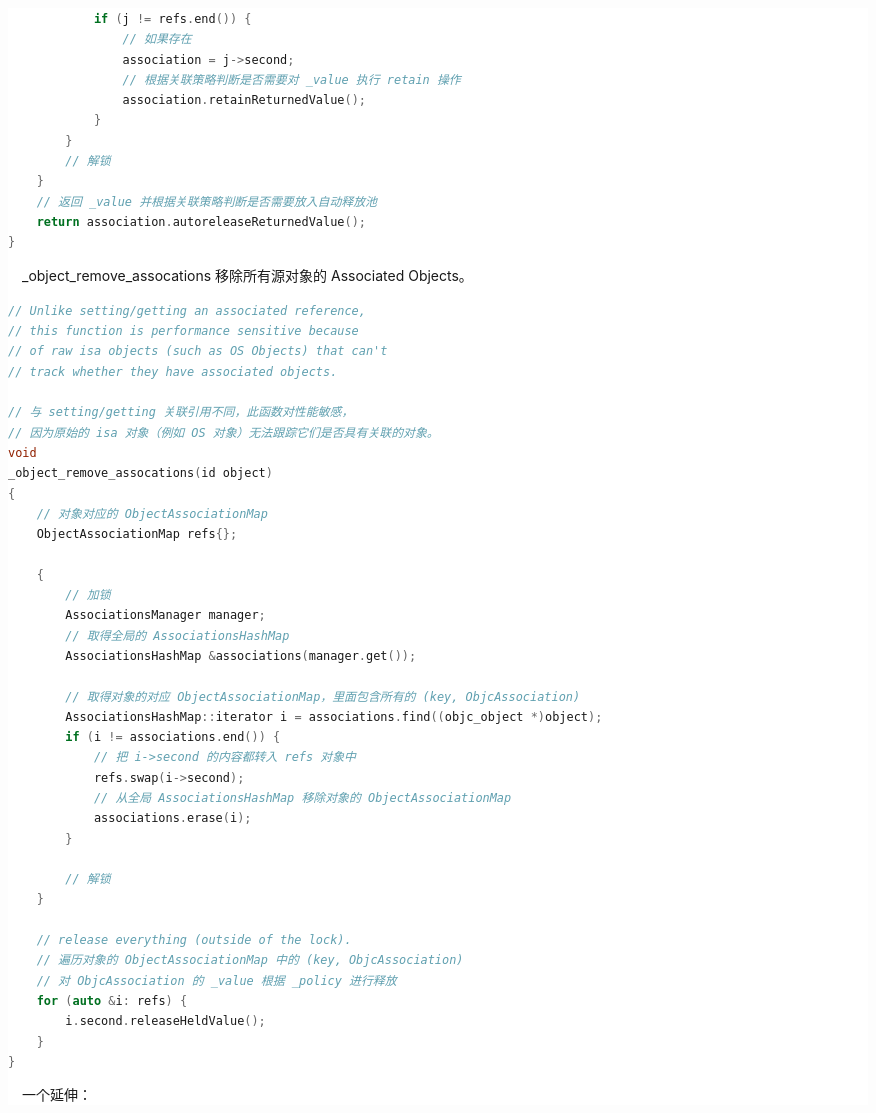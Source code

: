 ```c++
            if (j != refs.end()) {
                // 如果存在
                association = j->second;
                // 根据关联策略判断是否需要对 _value 执行 retain 操作
                association.retainReturnedValue();
            }
        }
        // 解锁
    }
    // 返回 _value 并根据关联策略判断是否需要放入自动释放池
    return association.autoreleaseReturnedValue();
}
```

&emsp;\_object_remove_assocations 移除所有源对象的 Associated Objects。
```c++
// Unlike setting/getting an associated reference, 
// this function is performance sensitive because
// of raw isa objects (such as OS Objects) that can't
// track whether they have associated objects.

// 与 setting/getting 关联引用不同，此函数对性能敏感，
// 因为原始的 isa 对象（例如 OS 对象）无法跟踪它们是否具有关联的对象。
void
_object_remove_assocations(id object)
{
    // 对象对应的 ObjectAssociationMap
    ObjectAssociationMap refs{};

    {
        // 加锁
        AssociationsManager manager;
        // 取得全局的 AssociationsHashMap
        AssociationsHashMap &associations(manager.get());
        
        // 取得对象的对应 ObjectAssociationMap，里面包含所有的 (key, ObjcAssociation)
        AssociationsHashMap::iterator i = associations.find((objc_object *)object);
        if (i != associations.end()) {
            // 把 i->second 的内容都转入 refs 对象中
            refs.swap(i->second);
            // 从全局 AssociationsHashMap 移除对象的 ObjectAssociationMap
            associations.erase(i);
        }
        
        // 解锁
    }

    // release everything (outside of the lock).
    // 遍历对象的 ObjectAssociationMap 中的 (key, ObjcAssociation)
    // 对 ObjcAssociation 的 _value 根据 _policy 进行释放
    for (auto &i: refs) {
        i.second.releaseHeldValue();
    }
}
```
&emsp;一个延伸：

